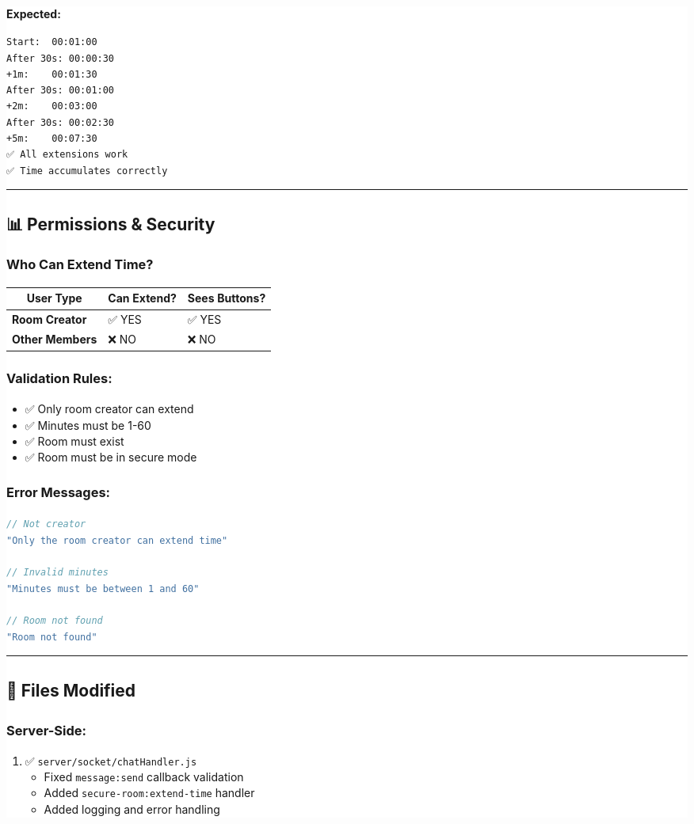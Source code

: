 **Expected:**
```
Start:  00:01:00
After 30s: 00:00:30
+1m:    00:01:30
After 30s: 00:01:00
+2m:    00:03:00
After 30s: 00:02:30
+5m:    00:07:30
✅ All extensions work
✅ Time accumulates correctly
```

---

## 📊 Permissions & Security

### Who Can Extend Time?
| User Type | Can Extend? | Sees Buttons? |
|-----------|-------------|---------------|
| **Room Creator** | ✅ YES | ✅ YES |
| **Other Members** | ❌ NO | ❌ NO |

### Validation Rules:
- ✅ Only room creator can extend
- ✅ Minutes must be 1-60
- ✅ Room must exist
- ✅ Room must be in secure mode

### Error Messages:
```javascript
// Not creator
"Only the room creator can extend time"

// Invalid minutes
"Minutes must be between 1 and 60"

// Room not found
"Room not found"
```

---

## 📁 Files Modified

### Server-Side:
1. ✅ `server/socket/chatHandler.js`
   - Fixed `message:send` callback validation
   - Added `secure-room:extend-time` handler
   - Added logging and error handling
